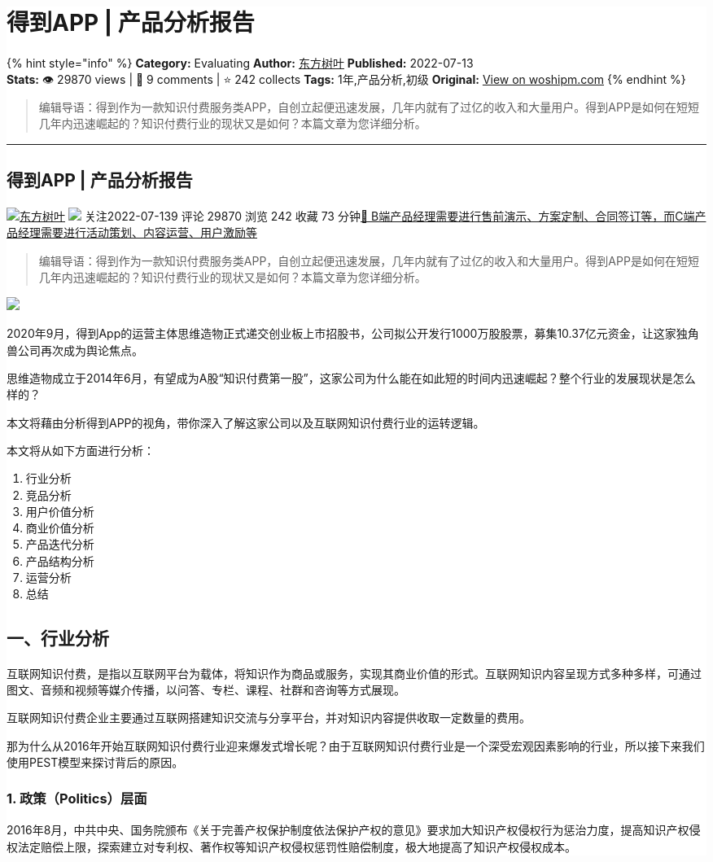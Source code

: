# 得到APP | 产品分析报告
{% hint style="info" %}
**Category:** Evaluating
**Author:** [东方树叶](https://www.woshipm.com/u/1410767)
**Published:** 2022-07-13  
**Stats:** 👁️ 29870 views | 💬 9 comments | ⭐ 242 collects
**Tags:** 1年,产品分析,初级
**Original:** [View on woshipm.com](https://www.woshipm.com/evaluating/5522547.html)
{% endhint %}
> 编辑导语：得到作为一款知识付费服务类APP，自创立起便迅速发展，几年内就有了过亿的收入和大量用户。得到APP是如何在短短几年内迅速崛起的？知识付费行业的现状又是如何？本篇文章为您详细分析。

---

## 得到APP | 产品分析报告

[![](https://image.woshipm.com/wp-files/2022/07/569ULzD6CDXmND7verS9.jpg!/both/72x72)](https://www.woshipm.com/u/1410767)[东方树叶](https://www.woshipm.com/u/1410767) ![](https://static.woshipm.com/tag/1101_1@2x.png) 关注2022-07-139 评论 29870 浏览 242 收藏 73 分钟[🔗 B端产品经理需要进行售前演示、方案定制、合同签订等，而C端产品经理需要进行活动策划、内容运营、用户激励等](https://ke.qidianla.com/courses/bcpm)

> 编辑导语：得到作为一款知识付费服务类APP，自创立起便迅速发展，几年内就有了过亿的收入和大量用户。得到APP是如何在短短几年内迅速崛起的？知识付费行业的现状又是如何？本篇文章为您详细分析。

![](https://image.yunyingpai.com/wp/2022/07/z1hjjUrcWlaDMleX3siv.jpg)

2020年9月，得到App的运营主体思维造物正式递交创业板上市招股书，公司拟公开发行1000万股股票，募集10.37亿元资金，让这家独角兽公司再次成为舆论焦点。

思维造物成立于2014年6月，有望成为A股“知识付费第一股”，这家公司为什么能在如此短的时间内迅速崛起？整个行业的发展现状是怎么样的？

本文将藉由分析得到APP的视角，带你深入了解这家公司以及互联网知识付费行业的运转逻辑。

本文将从如下方面进行分析：

1.  行业分析
2.  竞品分析
3.  用户价值分析
4.  商业价值分析
5.  产品迭代分析
6.  产品结构分析
7.  运营分析
8.  总结

## 一、行业分析

互联网知识付费，是指以互联网平台为载体，将知识作为商品或服务，实现其商业价值的形式。互联网知识内容呈现方式多种多样，可通过图文、音频和视频等媒介传播，以问答、专栏、课程、社群和咨询等方式展现。

互联网知识付费企业主要通过互联网搭建知识交流与分享平台，并对知识内容提供收取一定数量的费用。

那为什么从2016年开始互联网知识付费行业迎来爆发式增长呢？由于互联网知识付费行业是一个深受宏观因素影响的行业，所以接下来我们使用PEST模型来探讨背后的原因。

### 1\. 政策（Politics）层面

2016年8月，中共中央、国务院颁布《关于完善产权保护制度依法保护产权的意见》要求加大知识产权侵权行为惩治力度，提高知识产权侵权法定赔偿上限，探索建立对专利权、著作权等知识产权侵权惩罚性赔偿制度，极大地提高了知识产权侵权成本。
